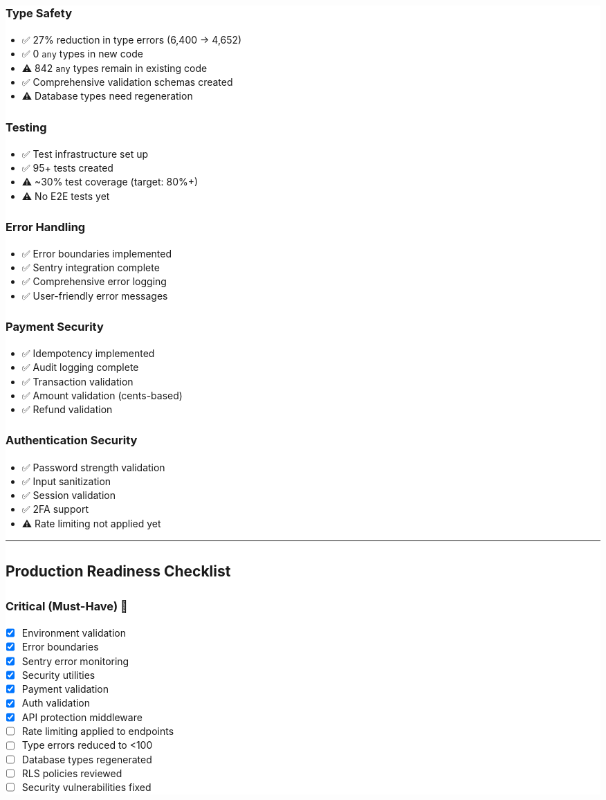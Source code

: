 ### Type Safety
- ✅ 27% reduction in type errors (6,400 → 4,652)
- ✅ 0 `any` types in new code
- ⚠️ 842 `any` types remain in existing code
- ✅ Comprehensive validation schemas created
- ⚠️ Database types need regeneration

### Testing
- ✅ Test infrastructure set up
- ✅ 95+ tests created
- ⚠️ ~30% test coverage (target: 80%+)
- ⚠️ No E2E tests yet

### Error Handling
- ✅ Error boundaries implemented
- ✅ Sentry integration complete
- ✅ Comprehensive error logging
- ✅ User-friendly error messages

### Payment Security
- ✅ Idempotency implemented
- ✅ Audit logging complete
- ✅ Transaction validation
- ✅ Amount validation (cents-based)
- ✅ Refund validation

### Authentication Security
- ✅ Password strength validation
- ✅ Input sanitization
- ✅ Session validation
- ✅ 2FA support
- ⚠️ Rate limiting not applied yet

---

## Production Readiness Checklist

### Critical (Must-Have) 🔴
- [x] Environment validation
- [x] Error boundaries
- [x] Sentry error monitoring
- [x] Security utilities
- [x] Payment validation
- [x] Auth validation
- [x] API protection middleware
- [ ] Rate limiting applied to endpoints
- [ ] Type errors reduced to <100
- [ ] Database types regenerated
- [ ] RLS policies reviewed
- [ ] Security vulnerabilities fixed
